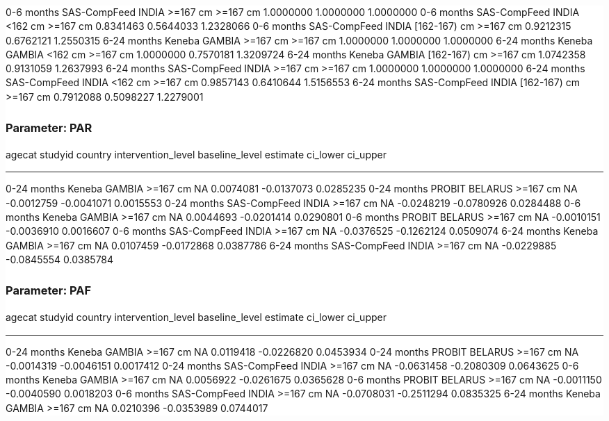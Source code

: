 0-6 months    SAS-CompFeed   INDIA     >=167 cm             >=167 cm          1.0000000   1.0000000   1.0000000
0-6 months    SAS-CompFeed   INDIA     <162 cm              >=167 cm          0.8341463   0.5644033   1.2328066
0-6 months    SAS-CompFeed   INDIA     [162-167) cm         >=167 cm          0.9212315   0.6762121   1.2550315
6-24 months   Keneba         GAMBIA    >=167 cm             >=167 cm          1.0000000   1.0000000   1.0000000
6-24 months   Keneba         GAMBIA    <162 cm              >=167 cm          1.0000000   0.7570181   1.3209724
6-24 months   Keneba         GAMBIA    [162-167) cm         >=167 cm          1.0742358   0.9131059   1.2637993
6-24 months   SAS-CompFeed   INDIA     >=167 cm             >=167 cm          1.0000000   1.0000000   1.0000000
6-24 months   SAS-CompFeed   INDIA     <162 cm              >=167 cm          0.9857143   0.6410644   1.5156553
6-24 months   SAS-CompFeed   INDIA     [162-167) cm         >=167 cm          0.7912088   0.5098227   1.2279001


### Parameter: PAR


agecat        studyid        country   intervention_level   baseline_level      estimate     ci_lower    ci_upper
------------  -------------  --------  -------------------  ---------------  -----------  -----------  ----------
0-24 months   Keneba         GAMBIA    >=167 cm             NA                 0.0074081   -0.0137073   0.0285235
0-24 months   PROBIT         BELARUS   >=167 cm             NA                -0.0012759   -0.0041071   0.0015553
0-24 months   SAS-CompFeed   INDIA     >=167 cm             NA                -0.0248219   -0.0780926   0.0284488
0-6 months    Keneba         GAMBIA    >=167 cm             NA                 0.0044693   -0.0201414   0.0290801
0-6 months    PROBIT         BELARUS   >=167 cm             NA                -0.0010151   -0.0036910   0.0016607
0-6 months    SAS-CompFeed   INDIA     >=167 cm             NA                -0.0376525   -0.1262124   0.0509074
6-24 months   Keneba         GAMBIA    >=167 cm             NA                 0.0107459   -0.0172868   0.0387786
6-24 months   SAS-CompFeed   INDIA     >=167 cm             NA                -0.0229885   -0.0845554   0.0385784


### Parameter: PAF


agecat        studyid        country   intervention_level   baseline_level      estimate     ci_lower    ci_upper
------------  -------------  --------  -------------------  ---------------  -----------  -----------  ----------
0-24 months   Keneba         GAMBIA    >=167 cm             NA                 0.0119418   -0.0226820   0.0453934
0-24 months   PROBIT         BELARUS   >=167 cm             NA                -0.0014319   -0.0046151   0.0017412
0-24 months   SAS-CompFeed   INDIA     >=167 cm             NA                -0.0631458   -0.2080309   0.0643625
0-6 months    Keneba         GAMBIA    >=167 cm             NA                 0.0056922   -0.0261675   0.0365628
0-6 months    PROBIT         BELARUS   >=167 cm             NA                -0.0011150   -0.0040590   0.0018203
0-6 months    SAS-CompFeed   INDIA     >=167 cm             NA                -0.0708031   -0.2511294   0.0835325
6-24 months   Keneba         GAMBIA    >=167 cm             NA                 0.0210396   -0.0353989   0.0744017